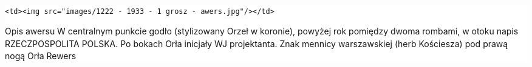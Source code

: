    <td><img src="images/1222 - 1933 - 1 grosz - awers.jpg"/></td>
  </tr>
  <tr>
    <th>Opis awersu</th>
    <td>W centralnym punkcie godło (stylizowany Orzeł w koronie), powyżej rok pomiędzy dwoma rombami, w otoku napis RZECZPOSPOLITA POLSKA. Po bokach Orła  inicjały WJ projektanta. Znak mennicy warszawskiej (herb Kościesza) pod prawą nogą Orła</td>
  </tr>
  <tr>
    <th>Rewers</th>